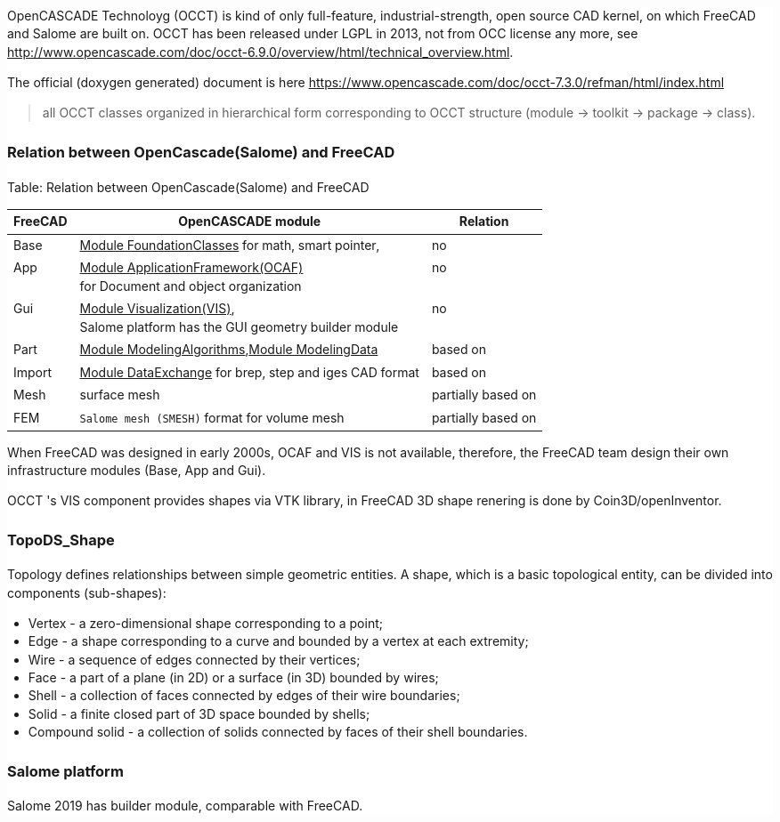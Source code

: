 OpenCASCADE Technoloyg (OCCT) is kind of only full-feature, industrial-strength, open source CAD kernel, on which FreeCAD and Salome are built on. OCCT has been released under LGPL in 2013, not from OCC license any more, see <http://www.opencascade.com/doc/occt-6.9.0/overview/html/technical_overview.html>.

The official (doxygen generated) document is here https://www.opencascade.com/doc/occt-7.3.0/refman/html/index.html

> all OCCT classes organized in hierarchical form corresponding to OCCT  structure (module -> toolkit -> package -> class).



### Relation between OpenCascade(Salome) and FreeCAD

Table: Relation between OpenCascade(Salome) and FreeCAD

| FreeCAD | OpenCASCADE module                                           | Relation           |
| ------- | ------------------------------------------------------------ | ------------------ |
| Base    | [Module FoundationClasses](https://www.opencascade.com/doc/occt-7.3.0/refman/html/module_foundationclasses.html) for math, smart pointer, | no                 |
| App     | [Module ApplicationFramework(OCAF)](https://www.opencascade.com/doc/occt-7.3.0/refman/html/module_applicationframework.html)<br />for Document and object organization | no                 |
| Gui     | [Module Visualization(VIS)](https://www.opencascade.com/doc/occt-7.3.0/refman/html/module_visualization.html), <br /> Salome platform has the GUI geometry builder module | no                 |
| Part    | [Module ModelingAlgorithms](https://www.opencascade.com/doc/occt-7.3.0/refman/html/module_modelingalgorithms.html),[Module ModelingData](https://www.opencascade.com/doc/occt-7.3.0/refman/html/module_modelingdata.html) | based on           |
| Import  | [Module DataExchange](https://www.opencascade.com/doc/occt-7.3.0/refman/html/module_dataexchange.html) for brep, step and iges CAD format | based on           |
| Mesh    | surface mesh                                                 | partially based on |
| FEM     | `Salome mesh (SMESH)` format for volume mesh                 | partially based on |

When FreeCAD was designed in early 2000s, OCAF and VIS is not available, therefore, the FreeCAD team design their own infrastructure modules (Base, App and Gui).

OCCT 's VIS component provides shapes via VTK library, in FreeCAD 3D shape renering is done by Coin3D/openInventor.


### TopoDS_Shape

Topology defines relationships between simple geometric entities. A shape, which is a basic topological entity, can be divided into components (sub-shapes):

- Vertex - a zero-dimensional shape corresponding to a point;
- Edge - a shape corresponding to a curve and bounded by a vertex at each extremity;
- Wire - a sequence of edges connected by their vertices;
- Face - a part of a plane (in 2D) or a surface (in 3D) bounded by wires;
- Shell - a collection of faces connected by edges of their wire boundaries;
- Solid - a finite closed part of 3D space bounded by shells;
- Compound solid - a collection of solids connected by faces of their shell boundaries.


### Salome platform

Salome 2019 has builder module, comparable with FreeCAD.
